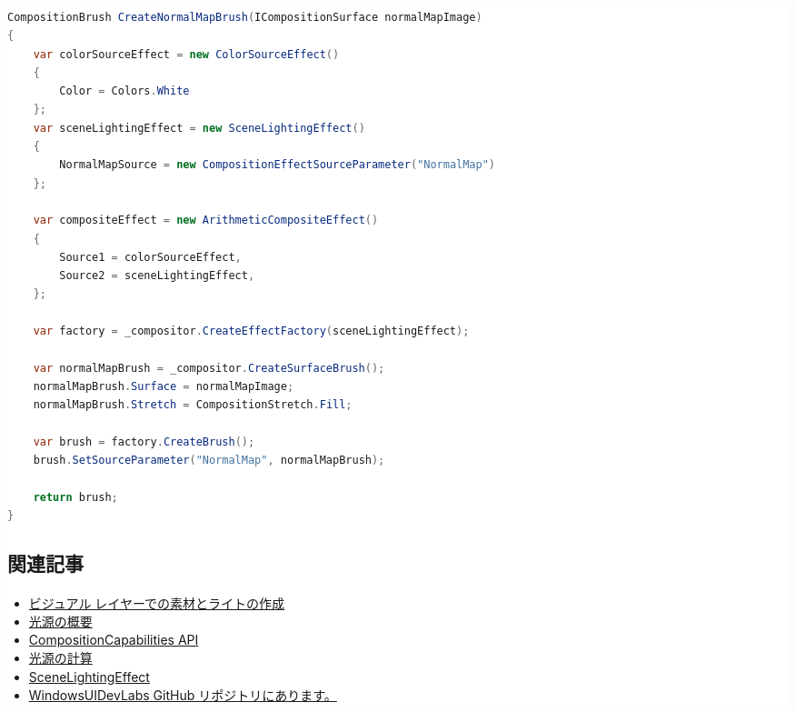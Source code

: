 ```cs
CompositionBrush CreateNormalMapBrush(ICompositionSurface normalMapImage)
{
    var colorSourceEffect = new ColorSourceEffect()
    {
        Color = Colors.White
    };
    var sceneLightingEffect = new SceneLightingEffect()
    {
        NormalMapSource = new CompositionEffectSourceParameter("NormalMap")
    };

    var compositeEffect = new ArithmeticCompositeEffect()
    {
        Source1 = colorSourceEffect,
        Source2 = sceneLightingEffect,
    };

    var factory = _compositor.CreateEffectFactory(sceneLightingEffect);

    var normalMapBrush = _compositor.CreateSurfaceBrush();
    normalMapBrush.Surface = normalMapImage;
    normalMapBrush.Stretch = CompositionStretch.Fill;

    var brush = factory.CreateBrush();
    brush.SetSourceParameter("NormalMap", normalMapBrush);

    return brush;
}
```

## <a name="related-articles"></a>関連記事

- [ビジュアル レイヤーでの素材とライトの作成](https://blogs.windows.com/buildingapps/2017/08/04/creating-materials-lights-visual-layer/)
- [光源の概要](https://docs.microsoft.com/windows/uwp/graphics-concepts/lighting-overview)
- [CompositionCapabilities API](https://docs.microsoft.com/uwp/api/windows.ui.composition.compositioncapabilities)
- [光源の計算](https://docs.microsoft.com/windows/uwp/graphics-concepts/mathematics-of-lighting)
- [SceneLightingEffect](https://docs.microsoft.com/uwp/api/windows.ui.composition.effects.scenelightingeffect)
- [WindowsUIDevLabs GitHub リポジトリにあります。](https://github.com/Microsoft/WindowsUIDevLabs)
